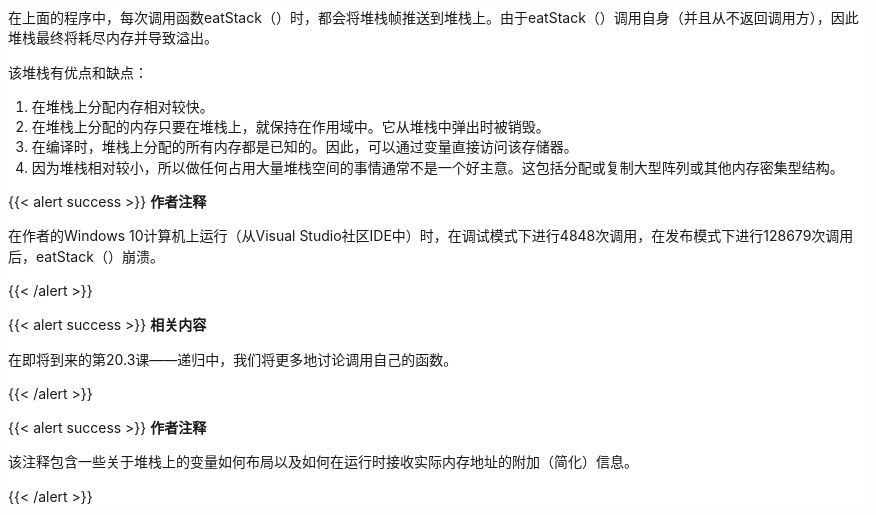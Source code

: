 在上面的程序中，每次调用函数eatStack（）时，都会将堆栈帧推送到堆栈上。由于eatStack（）调用自身（并且从不返回调用方），因此堆栈最终将耗尽内存并导致溢出。

该堆栈有优点和缺点：

1. 在堆栈上分配内存相对较快。
2. 在堆栈上分配的内存只要在堆栈上，就保持在作用域中。它从堆栈中弹出时被销毁。
3. 在编译时，堆栈上分配的所有内存都是已知的。因此，可以通过变量直接访问该存储器。
4. 因为堆栈相对较小，所以做任何占用大量堆栈空间的事情通常不是一个好主意。这包括分配或复制大型阵列或其他内存密集型结构。


{{< alert success >}}
**作者注释**

在作者的Windows 10计算机上运行（从Visual Studio社区IDE中）时，在调试模式下进行4848次调用，在发布模式下进行128679次调用后，eatStack（）崩溃。

{{< /alert >}}

{{< alert success >}}
**相关内容**

在即将到来的第20.3课——递归中，我们将更多地讨论调用自己的函数。

{{< /alert >}}

{{< alert success >}}
**作者注释**

该注释包含一些关于堆栈上的变量如何布局以及如何在运行时接收实际内存地址的附加（简化）信息。

{{< /alert >}}

